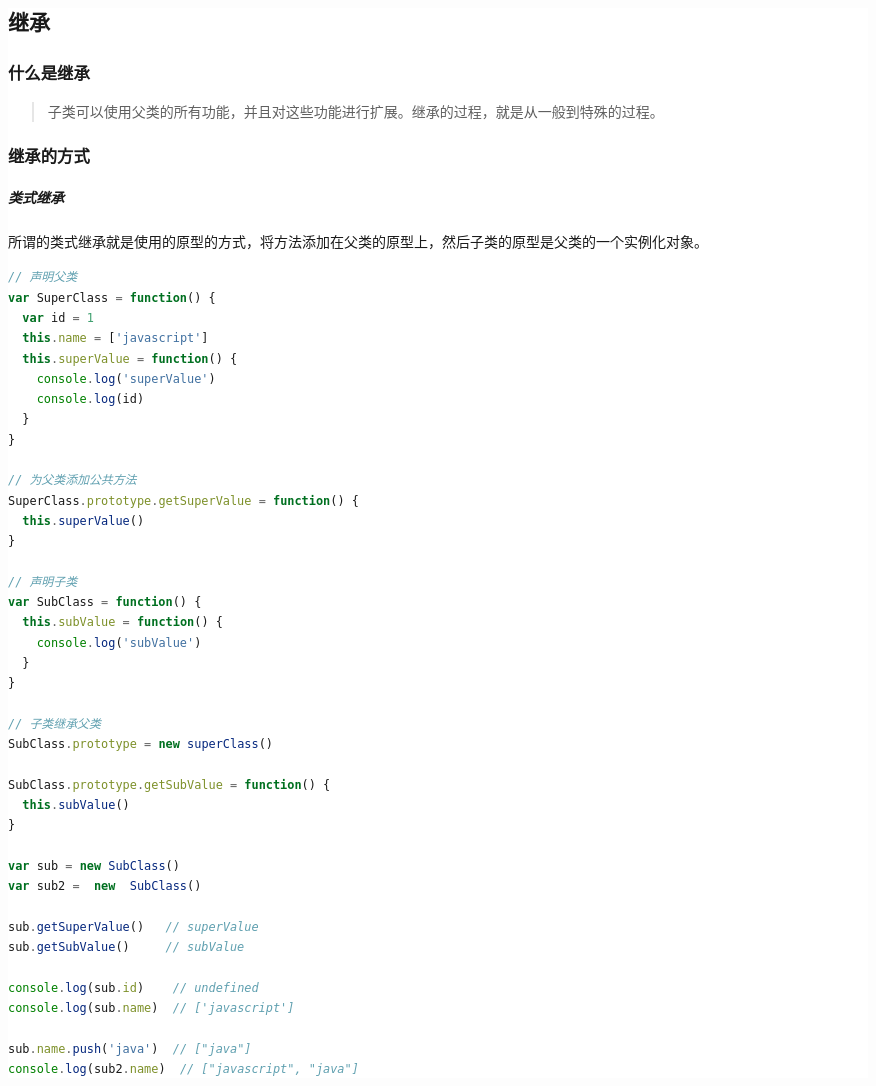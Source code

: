 
## 继承

### 什么是继承
> 子类可以使用父类的所有功能，并且对这些功能进行扩展。继承的过程，就是从一般到特殊的过程。

### 继承的方式

##### 类式继承

所谓的类式继承就是使用的原型的方式，将方法添加在父类的原型上，然后子类的原型是父类的一个实例化对象。

```javascript
// 声明父类
var SuperClass = function() {
  var id = 1
  this.name = ['javascript']
  this.superValue = function() {
    console.log('superValue')
    console.log(id)
  }
}

// 为父类添加公共方法
SuperClass.prototype.getSuperValue = function() {
  this.superValue()
}

// 声明子类
var SubClass = function() {
  this.subValue = function() {
    console.log('subValue')
  }
}

// 子类继承父类
SubClass.prototype = new superClass()

SubClass.prototype.getSubValue = function() {
  this.subValue()
}

var sub = new SubClass()
var sub2 =  new  SubClass()

sub.getSuperValue()   // superValue
sub.getSubValue()     // subValue

console.log(sub.id)    // undefined
console.log(sub.name)  // ['javascript']

sub.name.push('java')  // ["java"]
console.log(sub2.name)  // ["javascript", "java"]
```
